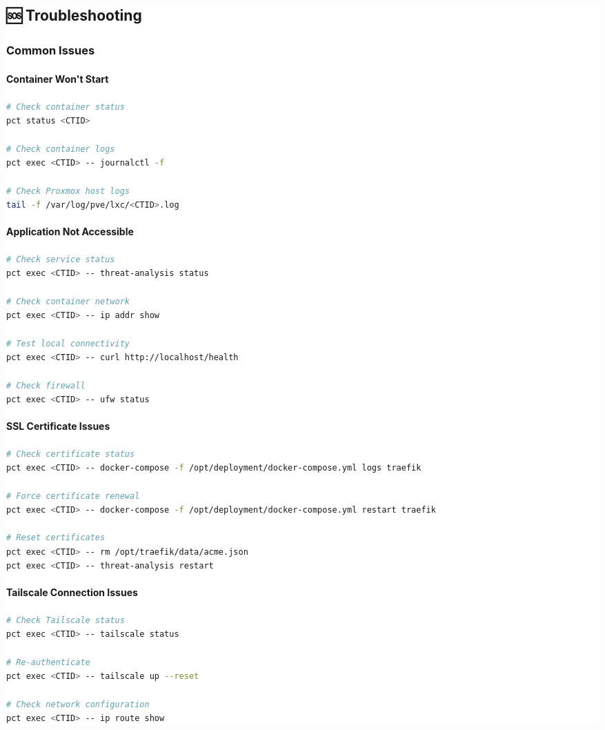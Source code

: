 ## 🆘 Troubleshooting

### Common Issues

#### Container Won't Start
```bash
# Check container status
pct status <CTID>

# Check container logs
pct exec <CTID> -- journalctl -f

# Check Proxmox host logs
tail -f /var/log/pve/lxc/<CTID>.log
```

#### Application Not Accessible
```bash
# Check service status
pct exec <CTID> -- threat-analysis status

# Check container network
pct exec <CTID> -- ip addr show

# Test local connectivity
pct exec <CTID> -- curl http://localhost/health

# Check firewall
pct exec <CTID> -- ufw status
```

#### SSL Certificate Issues
```bash
# Check certificate status
pct exec <CTID> -- docker-compose -f /opt/deployment/docker-compose.yml logs traefik

# Force certificate renewal
pct exec <CTID> -- docker-compose -f /opt/deployment/docker-compose.yml restart traefik

# Reset certificates
pct exec <CTID> -- rm /opt/traefik/data/acme.json
pct exec <CTID> -- threat-analysis restart
```

#### Tailscale Connection Issues
```bash
# Check Tailscale status
pct exec <CTID> -- tailscale status

# Re-authenticate
pct exec <CTID> -- tailscale up --reset

# Check network configuration
pct exec <CTID> -- ip route show
```
